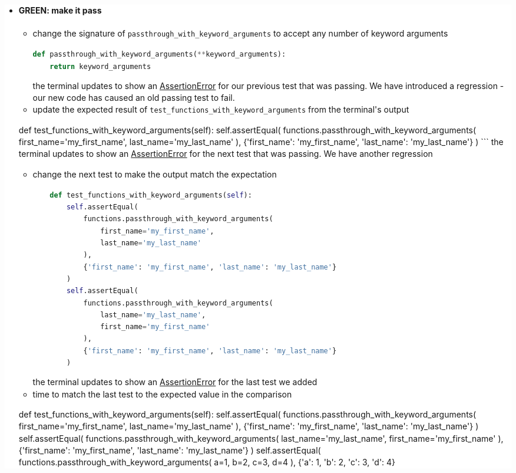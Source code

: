 - #### GREEN: make it pass

    - change the signature of `passthrough_with_keyword_arguments` to accept any number of keyword arguments
        ```python
        def passthrough_with_keyword_arguments(**keyword_arguments):
            return keyword_arguments
        ```
        the terminal updates to show an [AssertionError](./ASSERTION_ERROR.md) for our previous test that was passing. We have introduced a regression - our new code has caused an old passing test to fail.
    - update the expected result of `test_functions_with_keyword_arguments` from the terminal's output
        ```python
    def test_functions_with_keyword_arguments(self):
        self.assertEqual(
            functions.passthrough_with_keyword_arguments(
                first_name='my_first_name',
                last_name='my_last_name'
            ),
            {'first_name': 'my_first_name', 'last_name': 'my_last_name'}
        )
        ```
        the terminal updates to show an [AssertionError](./ASSERTION_ERROR.md) for the next test that was passing. We have another regression
    - change the next test to make the output match the expectation
        ```python
            def test_functions_with_keyword_arguments(self):
                self.assertEqual(
                    functions.passthrough_with_keyword_arguments(
                        first_name='my_first_name',
                        last_name='my_last_name'
                    ),
                    {'first_name': 'my_first_name', 'last_name': 'my_last_name'}
                )
                self.assertEqual(
                    functions.passthrough_with_keyword_arguments(
                        last_name='my_last_name',
                        first_name='my_first_name'
                    ),
                    {'first_name': 'my_first_name', 'last_name': 'my_last_name'}
                )
        ```
        the terminal updates to show an [AssertionError](./ASSERTION_ERROR.md) for the last test we added
    - time to match the last test to the expected value in the comparison
        ```python
    def test_functions_with_keyword_arguments(self):
        self.assertEqual(
            functions.passthrough_with_keyword_arguments(
                first_name='my_first_name',
                last_name='my_last_name'
            ),
            {'first_name': 'my_first_name', 'last_name': 'my_last_name'}
        )
        self.assertEqual(
            functions.passthrough_with_keyword_arguments(
                last_name='my_last_name',
                first_name='my_first_name'
            ),
            {'first_name': 'my_first_name', 'last_name': 'my_last_name'}
        )
        self.assertEqual(
            functions.passthrough_with_keyword_arguments(
                a=1, b=2, c=3, d=4
            ),
            {'a': 1, 'b': 2, 'c': 3, 'd': 4}
